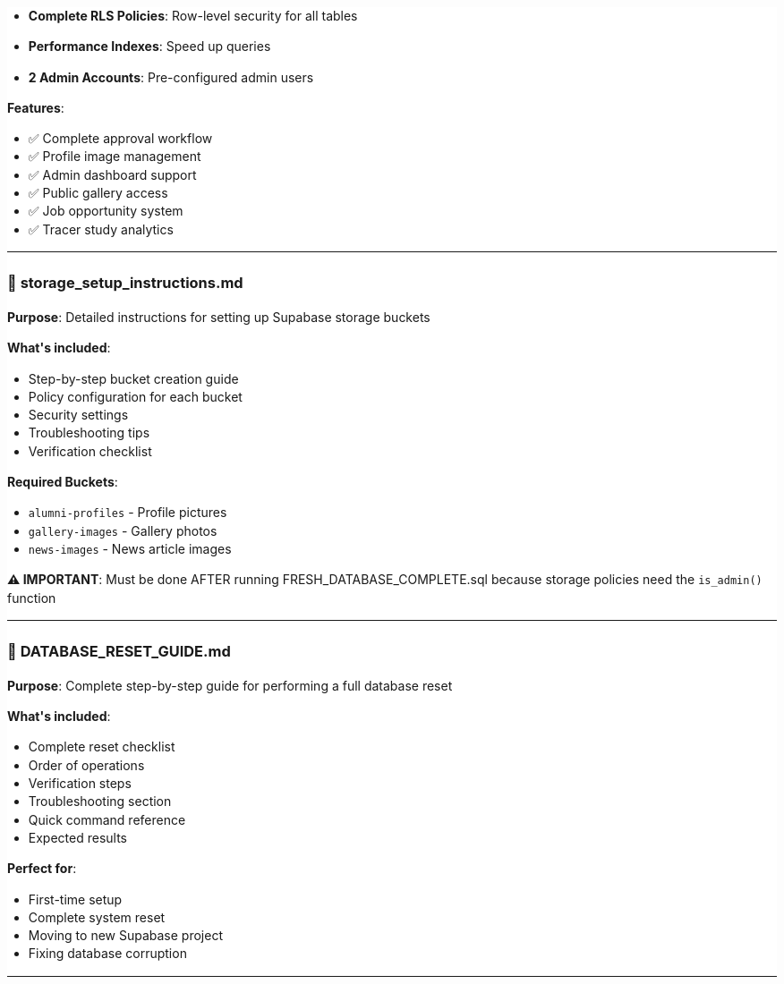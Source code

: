 - **Complete RLS Policies**: Row-level security for all tables

- **Performance Indexes**: Speed up queries

- **2 Admin Accounts**: Pre-configured admin users

**Features**:
- ✅ Complete approval workflow
- ✅ Profile image management
- ✅ Admin dashboard support
- ✅ Public gallery access
- ✅ Job opportunity system
- ✅ Tracer study analytics

---

### 📘 **storage_setup_instructions.md**
**Purpose**: Detailed instructions for setting up Supabase storage buckets

**What's included**:
- Step-by-step bucket creation guide
- Policy configuration for each bucket
- Security settings
- Troubleshooting tips
- Verification checklist

**Required Buckets**:
- `alumni-profiles` - Profile pictures
- `gallery-images` - Gallery photos
- `news-images` - News article images

**⚠️ IMPORTANT**: Must be done AFTER running FRESH_DATABASE_COMPLETE.sql because storage policies need the `is_admin()` function

---

### 📗 **DATABASE_RESET_GUIDE.md**
**Purpose**: Complete step-by-step guide for performing a full database reset

**What's included**:
- Complete reset checklist
- Order of operations
- Verification steps
- Troubleshooting section
- Quick command reference
- Expected results

**Perfect for**:
- First-time setup
- Complete system reset
- Moving to new Supabase project
- Fixing database corruption

---

